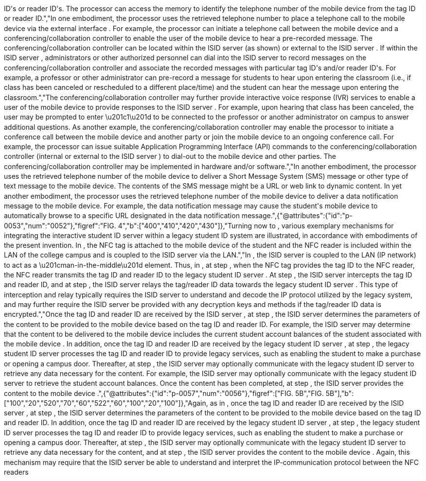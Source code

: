 ID's or reader ID's. The processor  can access the memory  to identify the telephone number of the mobile device from the tag ID or reader ID.","In one embodiment, the processor  uses the retrieved telephone number to place a telephone call to the mobile device via the external interface . For example, the processor  can initiate a telephone call between the mobile device and a conferencing\/collaboration controller  to enable the user of the mobile device to hear a pre-recorded message. The conferencing\/collaboration controller  can be located within the ISID server  (as shown) or external to the ISID server . If within the ISID server , administrators or other authorized personnel can dial into the ISID server  to record messages on the conferencing\/collaboration controller  and associate the recorded messages with particular tag ID's and\/or reader ID's. For example, a professor or other administrator can pre-record a message for students to hear upon entering the classroom (i.e., if class has been canceled or rescheduled to a different place\/time) and the student can hear the message upon entering the classroom.","The conferencing\/collaboration controller  may further provide interactive voice response (IVR) services to enable a user of the mobile device to provide responses to the ISID server . For example, upon hearing that class has been canceled, the user may be prompted to enter \u201c1\u201d to be connected to the professor or another administrator on campus to answer additional questions. As another example, the conferencing\/collaboration controller  may enable the processor  to initiate a conference call between the mobile device and another party or join the mobile device to an ongoing conference call. For example, the processor  can issue suitable Application Programming Interface (API) commands to the conferencing\/collaboration controller  (internal or external to the ISID server ) to dial-out to the mobile device and other parties. The conferencing\/collaboration controller  may be implemented in hardware and\/or software.","In another embodiment, the processor  uses the retrieved telephone number of the mobile device to deliver a Short Message System (SMS) message or other type of text message to the mobile device. The contents of the SMS message might be a URL or web link to dynamic content. In yet another embodiment, the processor  uses the retrieved telephone number of the mobile device to deliver a data notification message to the mobile device. For example, the data notification message may cause the student's mobile device to automatically browse to a specific URL designated in the data notification message.",{"@attributes":{"id":"p-0053","num":"0052"},"figref":"FIG. 4","b":["400","410","420","430"]},"Turning now to , various exemplary mechanisms for integrating the interactive student ID server within a legacy student ID system are illustrated, in accordance with embodiments of the present invention. In , the NFC tag  is attached to the mobile device  of the student and the NFC reader  is included within the LAN of the college campus and is coupled to the ISID server  via the LAN.","In , the ISID server  is coupled to the LAN (IP network) to act as a \u201cman-in-the-middle\u201d element. Thus, in , at step , when the NFC tag  provides the tag ID to the NFC reader, the NFC reader  transmits the tag ID and reader ID to the legacy student ID server . At step , the ISID server  intercepts the tag ID and reader ID, and at step , the ISID server  relays the tag\/reader ID data towards the legacy student ID server . This type of interception and relay typically requires the ISID server  to understand and decode the IP protocol utilized by the legacy system, and may further require the ISID server  be provided with any decryption keys and methods if the tag\/reader ID data is encrypted.","Once the tag ID and reader ID are received by the ISID server , at step , the ISID server  determines the parameters of the content to be provided to the mobile device  based on the tag ID and reader ID. For example, the ISID server  may determine that the content to be delivered to the mobile device  includes the current student account balances of the student associated with the mobile device . In addition, once the tag ID and reader ID are received by the legacy student ID server , at step , the legacy student ID server  processes the tag ID and reader ID to provide legacy services, such as enabling the student to make a purchase or opening a campus door. Thereafter, at step , the ISID server  may optionally communicate with the legacy student ID server  to retrieve any data necessary for the content. For example, the ISID server  may optionally communicate with the legacy student ID server  to retrieve the student account balances. Once the content has been completed, at step , the ISID server  provides the content to the mobile device .",{"@attributes":{"id":"p-0057","num":"0056"},"figref":["FIG. 5B","FIG. 5B"],"b":["100","20","520","70","60","522","60","100","20","100"]},"Again, as in , once the tag ID and reader ID are received by the ISID server , at step , the ISID server  determines the parameters of the content to be provided to the mobile device  based on the tag ID and reader ID. In addition, once the tag ID and reader ID are received by the legacy student ID server , at step , the legacy student ID server  processes the tag ID and reader ID to provide legacy services, such as enabling the student to make a purchase or opening a campus door. Thereafter, at step , the ISID server  may optionally communicate with the legacy student ID server  to retrieve any data necessary for the content, and at step , the ISID server  provides the content to the mobile device . Again, this mechanism may require that the ISID server  be able to understand and interpret the IP-communication protocol between the NFC readers